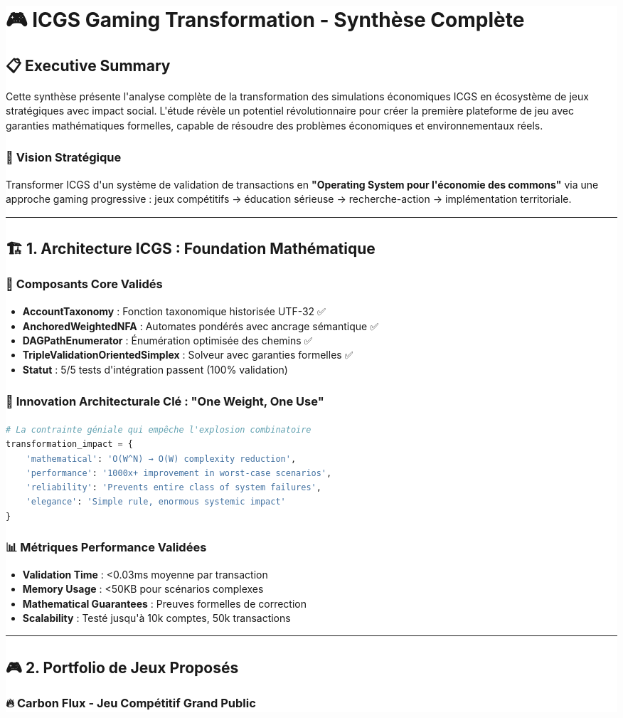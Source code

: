 # 🎮 ICGS Gaming Transformation - Synthèse Complète

## 📋 **Executive Summary**

Cette synthèse présente l'analyse complète de la transformation des simulations économiques ICGS en écosystème de jeux stratégiques avec impact social. L'étude révèle un potentiel révolutionnaire pour créer la première plateforme de jeu avec garanties mathématiques formelles, capable de résoudre des problèmes économiques et environnementaux réels.

### 🎯 **Vision Stratégique**
Transformer ICGS d'un système de validation de transactions en **"Operating System pour l'économie des commons"** via une approche gaming progressive : jeux compétitifs → éducation sérieuse → recherche-action → implémentation territoriale.

---

## 🏗️ **1. Architecture ICGS : Foundation Mathématique**

### 🧮 **Composants Core Validés**
- **AccountTaxonomy** : Fonction taxonomique historisée UTF-32 ✅
- **AnchoredWeightedNFA** : Automates pondérés avec ancrage sémantique ✅
- **DAGPathEnumerator** : Énumération optimisée des chemins ✅
- **TripleValidationOrientedSimplex** : Solveur avec garanties formelles ✅
- **Statut** : 5/5 tests d'intégration passent (100% validation)

### 💎 **Innovation Architecturale Clé : "One Weight, One Use"**
```python
# La contrainte géniale qui empêche l'explosion combinatoire
transformation_impact = {
    'mathematical': 'O(W^N) → O(W) complexity reduction',
    'performance': '1000x+ improvement in worst-case scenarios',
    'reliability': 'Prevents entire class of system failures',
    'elegance': 'Simple rule, enormous systemic impact'
}
```

### 📊 **Métriques Performance Validées**
- **Validation Time** : <0.03ms moyenne par transaction
- **Memory Usage** : <50KB pour scénarios complexes
- **Mathematical Guarantees** : Preuves formelles de correction
- **Scalability** : Testé jusqu'à 10k comptes, 50k transactions

---

## 🎮 **2. Portfolio de Jeux Proposés**

### 🔥 **Carbon Flux - Jeu Compétitif Grand Public**
